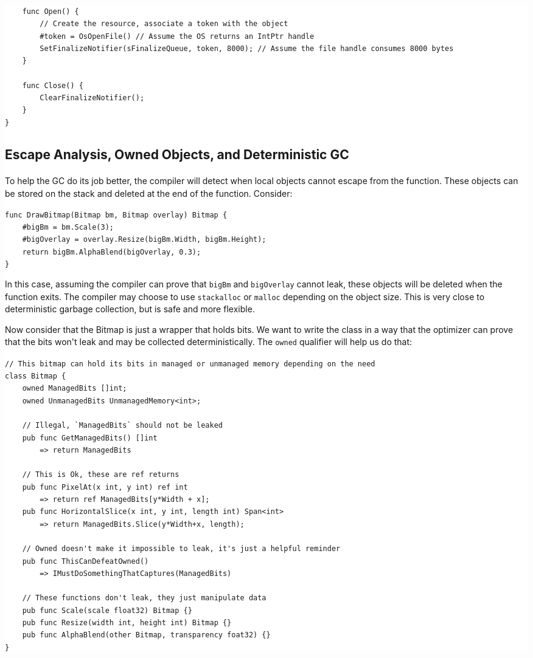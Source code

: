         func Open() {
            // Create the resource, associate a token with the object
            #token = OsOpenFile() // Assume the OS returns an IntPtr handle
            SetFinalizeNotifier(sFinalizeQueue, token, 8000); // Assume the file handle consumes 8000 bytes
        }

        func Close() {
            ClearFinalizeNotifier();
        }
    }

## Escape Analysis, Owned Objects, and Deterministic GC

To help the GC do its job better, the compiler will detect when local objects
cannot escape from the function.  These objects can be stored on the stack
and deleted at the end of the function.  Consider:

    func DrawBitmap(Bitmap bm, Bitmap overlay) Bitmap {
        #bigBm = bm.Scale(3);
        #bigOverlay = overlay.Resize(bigBm.Width, bigBm.Height);
        return bigBm.AlphaBlend(bigOverlay, 0.3);
    }

In this case, assuming the compiler can prove that `bigBm` and
`bigOverlay` cannot leak, these objects will be deleted when the 
function exits.  The compiler may choose to use `stackalloc` or
`malloc` depending on the object size.  This is very close to
deterministic garbage collection, but is safe and more flexible.  

Now consider that the Bitmap is just a wrapper that holds bits.
We want to write the class in a way that the optimizer can prove 
that the bits won't leak and may be collected deterministically.
The `owned` qualifier will help us do that:

    // This bitmap can hold its bits in managed or unmanaged memory depending on the need
    class Bitmap {
        owned ManagedBits []int;
        owned UnmanagedBits UnmanagedMemory<int>;

        // Illegal, `ManagedBits` should not be leaked
        pub func GetManagedBits() []int
            => return ManagedBits

        // This is Ok, these are ref returns
        pub func PixelAt(x int, y int) ref int
            => return ref ManagedBits[y*Width + x];
        pub func HorizontalSlice(x int, y int, length int) Span<int>
            => return ManagedBits.Slice(y*Width+x, length);

        // Owned doesn't make it impossible to leak, it's just a helpful reminder
        pub func ThisCanDefeatOwned()
            => IMustDoSomethingThatCaptures(ManagedBits)

        // These functions don't leak, they just manipulate data
        pub func Scale(scale float32) Bitmap {}
        pub func Resize(width int, height int) Bitmap {}
        pub func AlphaBlend(other Bitmap, transparency foat32) {}
    }

